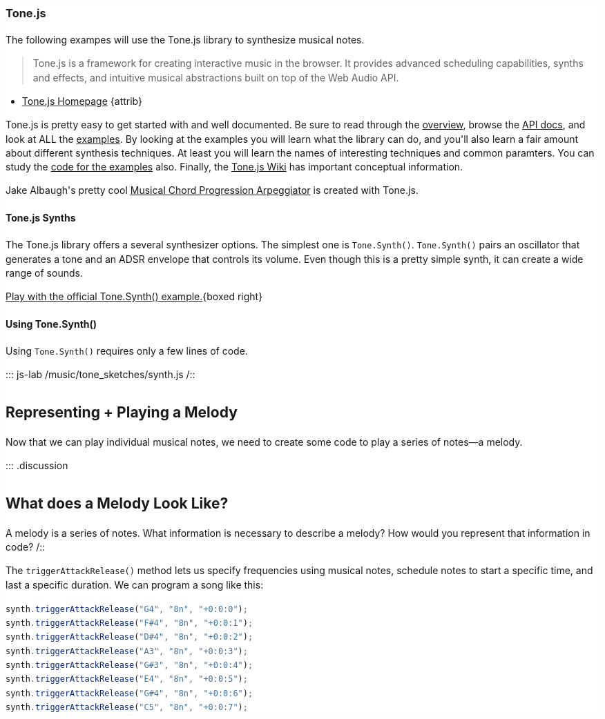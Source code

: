 ### Tone.js

The following exampes will use the Tone.js library to synthesize musical notes.

> Tone.js is a framework for creating interactive music in the browser. It provides advanced scheduling capabilities, synths and effects, and intuitive musical abstractions built on top of the Web Audio API.

- [Tone.js Homepage](https://tonejs.github.io/) {attrib}

Tone.js is pretty easy to get started with and well documented. Be sure to read through the [overview](https://tonejs.github.io/), browse the [API docs](https://tonejs.github.io/docs/), and look at ALL the [examples](https://tonejs.github.io/examples/). By looking at the examples you will learn what the library can do, and you'll also learn a fair amount about different synthesis techniques. At least you will learn the names of interesting techniques and common paramters. You can study the [code for the examples](https://github.com/Tonejs/Tone.js/tree/dev/examples) also. Finally, the [Tone.js Wiki](https://github.com/Tonejs/Tone.js/wiki) has important conceptual information.

Jake Albaugh's pretty cool [Musical Chord Progression Arpeggiator](https://codepen.io/jakealbaugh/full/qNrZyw/) is created with Tone.js.

#### Tone.js Synths

The Tone.js library offers a several synthesizer options. The simplest one is `Tone.Synth()`. `Tone.Synth()` pairs an oscillator that generates a tone and an ADSR envelope that controls its volume. Even though this is a pretty simple synth, it can create a wide range of sounds.

[Play with the official Tone.Synth() example.](https://tonejs.github.io/examples/simpleSynth.html){boxed right}

#### Using Tone.Synth()

Using `Tone.Synth()` requires only a few lines of code.

::: js-lab
/music/tone_sketches/synth.js
/::

## Representing + Playing a Melody

Now that we can play individual musical notes, we need to create some code to play a series of notes—a melody.

::: .discussion

## What does a Melody Look Like?

A melody is a series of notes. What information is necessary to describe a melody? How would you represent that information in code?
/::

The `triggerAttackRelease()` method lets us specify frequencies using musical notes, schedule notes to start a specific time, and last a specific duration. We can program a song like this:

```js
synth.triggerAttackRelease("G4", "8n", "+0:0:0");
synth.triggerAttackRelease("F#4", "8n", "+0:0:1");
synth.triggerAttackRelease("D#4", "8n", "+0:0:2");
synth.triggerAttackRelease("A3", "8n", "+0:0:3");
synth.triggerAttackRelease("G#3", "8n", "+0:0:4");
synth.triggerAttackRelease("E4", "8n", "+0:0:5");
synth.triggerAttackRelease("G#4", "8n", "+0:0:6");
synth.triggerAttackRelease("C5", "8n", "+0:0:7");
```
